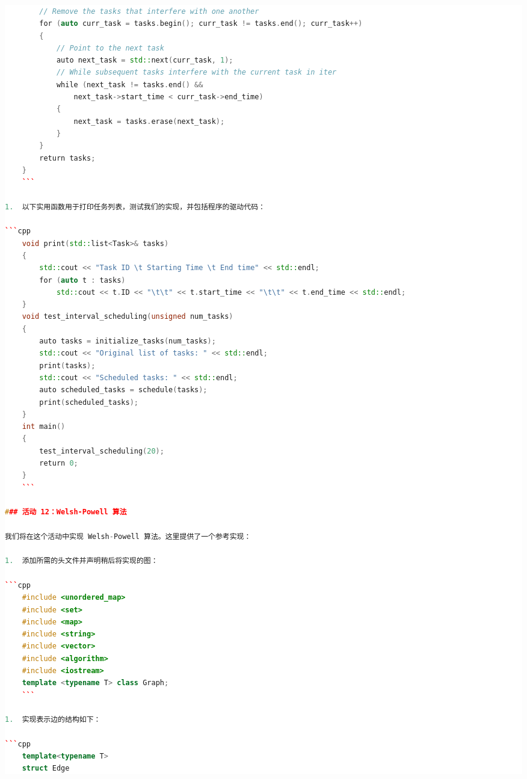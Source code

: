 ```cpp
        // Remove the tasks that interfere with one another
        for (auto curr_task = tasks.begin(); curr_task != tasks.end(); curr_task++)
        {
            // Point to the next task
            auto next_task = std::next(curr_task, 1);
            // While subsequent tasks interfere with the current task in iter
            while (next_task != tasks.end() &&
                next_task->start_time < curr_task->end_time)
            {
                next_task = tasks.erase(next_task);
            }
        }
        return tasks;
    }
    ```

1.  以下实用函数用于打印任务列表，测试我们的实现，并包括程序的驱动代码：

```cpp
    void print(std::list<Task>& tasks)
    {
        std::cout << "Task ID \t Starting Time \t End time" << std::endl;
        for (auto t : tasks)
            std::cout << t.ID << "\t\t" << t.start_time << "\t\t" << t.end_time << std::endl;
    }
    void test_interval_scheduling(unsigned num_tasks)
    {
        auto tasks = initialize_tasks(num_tasks);
        std::cout << "Original list of tasks: " << std::endl;
        print(tasks);
        std::cout << "Scheduled tasks: " << std::endl;
        auto scheduled_tasks = schedule(tasks);
        print(scheduled_tasks);
    }
    int main()
    {
        test_interval_scheduling(20);
        return 0;
    }
    ```

### 活动 12：Welsh-Powell 算法

我们将在这个活动中实现 Welsh-Powell 算法。这里提供了一个参考实现：

1.  添加所需的头文件并声明稍后将实现的图：

```cpp
    #include <unordered_map>
    #include <set>
    #include <map>
    #include <string>
    #include <vector>
    #include <algorithm>
    #include <iostream>
    template <typename T> class Graph;
    ```

1.  实现表示边的结构如下：

```cpp
    template<typename T>
    struct Edge
```